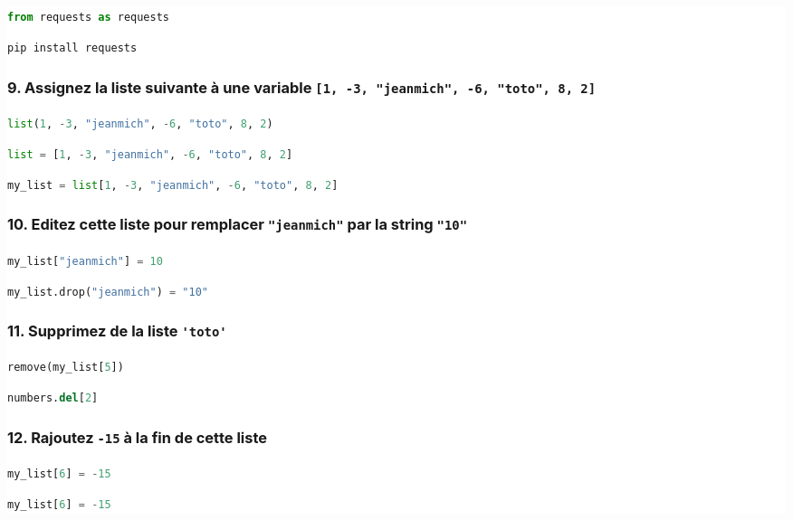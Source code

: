 ```python
from requests as requests
```

```python
pip install requests
```



### 9. Assignez la liste suivante à une variable `[1, -3, "jeanmich", -6, "toto", 8, 2]`

```python
list(1, -3, "jeanmich", -6, "toto", 8, 2)
```

```python
list = [1, -3, "jeanmich", -6, "toto", 8, 2]
```

```python
my_list = list[1, -3, "jeanmich", -6, "toto", 8, 2]
```



### 10. Editez cette liste pour remplacer `"jeanmich"` par la **string** `"10"`

```python
my_list["jeanmich"] = 10
```

```python
my_list.drop("jeanmich") = "10"
```



### 11. Supprimez de la liste `'toto'`

```python
remove(my_list[5])
```

```python
numbers.del[2]
```


### 12. Rajoutez `-15` à la fin de cette liste

```python
my_list[6] = -15
```

```python
my_list[6] = -15
```


